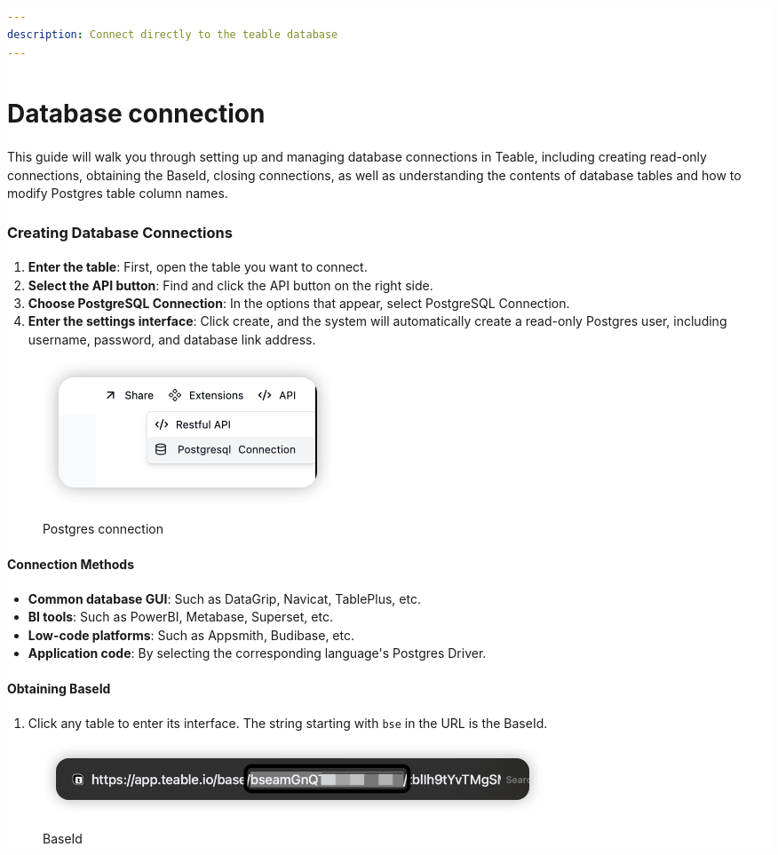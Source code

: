 ```yaml
---
description: Connect directly to the teable database
---
```


# Database connection

This guide will walk you through setting up and managing database connections in Teable, including creating read-only connections, obtaining the BaseId, closing connections, as well as understanding the contents of database tables and how to modify Postgres table column names.

### Creating Database Connections

1. **Enter the table**: First, open the table you want to connect.
2. **Select the API button**: Find and click the API button on the right side.
3. **Choose PostgreSQL Connection**: In the options that appear, select PostgreSQL Connection.
4. **Enter the settings interface**: Click create, and the system will automatically create a read-only Postgres user, including username, password, and database link address.

<figure><img src="../../.gitbook/assets/image.png" alt="" width="327"><figcaption><p>Postgres connection</p></figcaption></figure>

#### **Connection Methods**

* **Common database GUI**: Such as DataGrip, Navicat, TablePlus, etc.
* **BI tools**: Such as PowerBI, Metabase, Superset, etc.
* **Low-code platforms**: Such as Appsmith, Budibase, etc.
* **Application code**: By selecting the corresponding language's Postgres Driver.

#### Obtaining BaseId

1. Click any table to enter its interface. The string starting with `bse` in the URL is the BaseId.

<figure><img src="../../.gitbook/assets/image (1).png" alt="" width="563"><figcaption><p>BaseId</p></figcaption></figure>
